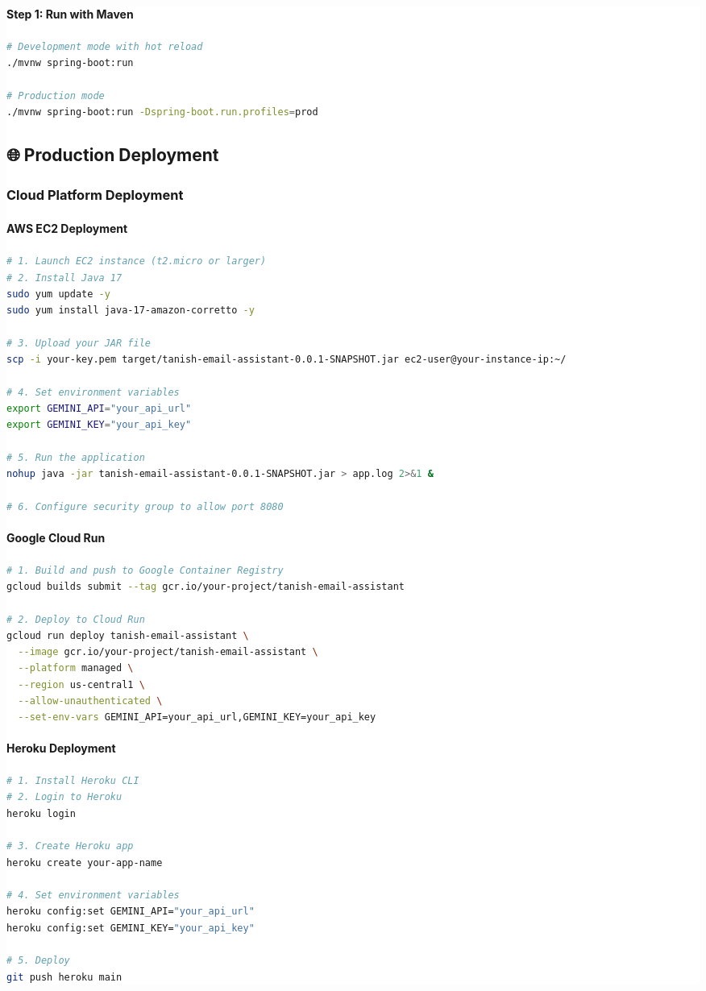 #### **Step 1: Run with Maven**
```bash
# Development mode with hot reload
./mvnw spring-boot:run

# Production mode
./mvnw spring-boot:run -Dspring-boot.run.profiles=prod
```

## 🌐 **Production Deployment**

### **Cloud Platform Deployment**

#### **AWS EC2 Deployment**
```bash
# 1. Launch EC2 instance (t2.micro or larger)
# 2. Install Java 17
sudo yum update -y
sudo yum install java-17-amazon-corretto -y

# 3. Upload your JAR file
scp -i your-key.pem target/tanish-email-assistant-0.0.1-SNAPSHOT.jar ec2-user@your-instance-ip:~/

# 4. Set environment variables
export GEMINI_API="your_api_url"
export GEMINI_KEY="your_api_key"

# 5. Run the application
nohup java -jar tanish-email-assistant-0.0.1-SNAPSHOT.jar > app.log 2>&1 &

# 6. Configure security group to allow port 8080
```

#### **Google Cloud Run**
```bash
# 1. Build and push to Google Container Registry
gcloud builds submit --tag gcr.io/your-project/tanish-email-assistant

# 2. Deploy to Cloud Run
gcloud run deploy tanish-email-assistant \
  --image gcr.io/your-project/tanish-email-assistant \
  --platform managed \
  --region us-central1 \
  --allow-unauthenticated \
  --set-env-vars GEMINI_API=your_api_url,GEMINI_KEY=your_api_key
```

#### **Heroku Deployment**
```bash
# 1. Install Heroku CLI
# 2. Login to Heroku
heroku login

# 3. Create Heroku app
heroku create your-app-name

# 4. Set environment variables
heroku config:set GEMINI_API="your_api_url"
heroku config:set GEMINI_KEY="your_api_key"

# 5. Deploy
git push heroku main
```
